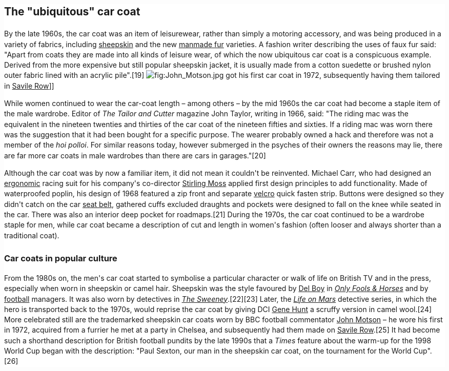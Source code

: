 ## The "ubiquitous" car coat

By the late 1960s, the car coat was an item of leisurewear, rather than
simply a motoring accessory, and was being produced in a variety of
fabrics, including [sheepskin](Shearling "wikilink") and the new
[manmade fur](Fake_fur "wikilink") varieties. A fashion writer
describing the uses of faux fur said: "Apart from coats they are made
into all kinds of leisure wear, of which the now ubiquitous car coat is
a conspicuous example. Derived from the more expensive but still popular
sheepskin jacket, it is usually made from a cotton suedette or brushed
nylon outer fabric lined with an acrylic pile".[19]
![](John_Motson.jpg "fig:John_Motson.jpg") got his first car coat in
1972, subsequently having them tailored in [Savile
Row](Savile_Row "wikilink")\]\]

While women continued to wear the car-coat length – among others – by
the mid 1960s the car coat had become a staple item of the male
wardrobe. Editor of *The Tailor and Cutter* magazine John Taylor,
writing in 1966, said: "The riding mac was the equivalent in the
nineteen twenties and thirties of the car coat of the nineteen fifties
and sixties. If a riding mac was worn there was the suggestion that it
had been bought for a specific purpose. The wearer probably owned a hack
and therefore was not a member of the *hoi polloi*. For similar reasons
today, however submerged in the psyches of their owners the reasons may
lie, there are far more car coats in male wardrobes than there are cars
in garages."[20]

Although the car coat was by now a familiar item, it did not mean it
couldn't be reinvented. Michael Carr, who had designed an
[ergonomic](Ergonomics "wikilink") racing suit for his company's
co-director [Stirling Moss](Stirling_Moss "wikilink") applied first
design principles to add functionality. Made of waterproofed poplin, his
design of 1968 featured a zip front and separate
[velcro](velcro "wikilink") quick fasten strip. Buttons were designed so
they didn't catch on the car [seat belt](seat_belt "wikilink"), gathered
cuffs excluded draughts and pockets were designed to fall on the knee
while seated in the car. There was also an interior deep pocket for
roadmaps.[21] During the 1970s, the car coat continued to be a wardrobe
staple for men, while car coat became a description of cut and length in
women's fashion (often looser and always shorter than a traditional
coat).

### Car coats in popular culture

From the 1980s on, the men's car coat started to symbolise a particular
character or walk of life on British TV and in the press, especially
when worn in sheepskin or camel hair. Sheepskin was the style favoured
by [Del Boy](Del_Boy "wikilink") in *[Only Fools &
Horses](Only_Fools_&_Horses "wikilink")* and by
[football](Association_football "wikilink") managers. It was also worn
by detectives in *[The Sweeney](The_Sweeney "wikilink")*.[22][23] Later,
the *[Life on Mars](Life_on_Mars_(UK_TV_series) "wikilink")* detective
series, in which the hero is transported back to the 1970s, would
reprise the car coat by giving DCI [Gene Hunt](Gene_Hunt "wikilink") a
scruffy version in camel wool.[24] More celebrated still are the
trademarked sheepskin car coats worn by BBC football commentator [John
Motson](John_Motson "wikilink") – he wore his first in 1972, acquired
from a furrier he met at a party in Chelsea, and subsequently had them
made on [Savile Row](Savile_Row "wikilink").[25] It had become such a
shorthand description for British football pundits by the late 1990s
that a *Times* feature about the warm-up for the 1998 World Cup began
with the description: "Paul Sexton, our man in the sheepskin car coat,
on the tournament for the World Cup".[26]